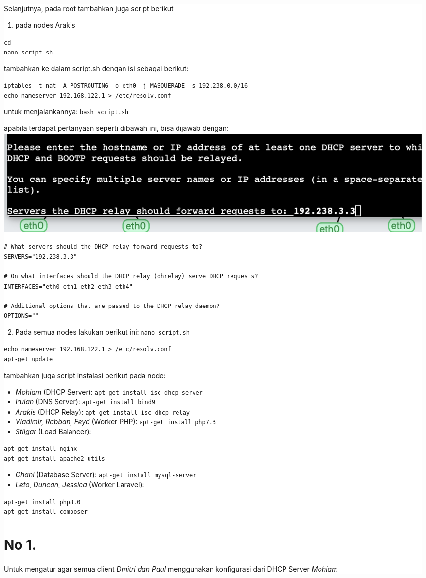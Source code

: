 Selanjutnya, pada root tambahkan juga script berikut

1. pada nodes Arakis
```
cd
nano script.sh
```
tambahkan ke dalam script.sh dengan isi sebagai berikut:
```
iptables -t nat -A POSTROUTING -o eth0 -j MASQUERADE -s 192.238.0.0/16
echo nameserver 192.168.122.1 > /etc/resolv.conf
```

untuk menjalankannya: ``bash script.sh``

apabila terdapat pertanyaan seperti dibawah ini, bisa dijawab dengan: 
![alt text](pict/forwardreq.png)
```
# What servers should the DHCP relay forward requests to?
SERVERS="192.238.3.3"

# On what interfaces should the DHCP relay (dhrelay) serve DHCP requests?
INTERFACES="eth0 eth1 eth2 eth3 eth4"

# Additional options that are passed to the DHCP relay daemon?
OPTIONS=""
```

2. Pada semua nodes lakukan berikut ini:
``nano script.sh``
```
echo nameserver 192.168.122.1 > /etc/resolv.conf
apt-get update
```
tambahkan juga script instalasi berikut pada node:
- *Mohiam* (DHCP Server): ``apt-get install isc-dhcp-server``
- *Irulan* (DNS Server): ``apt-get install bind9``
- *Arakis* (DHCP Relay): ``apt-get install isc-dhcp-relay``
- *Vladimir, Rabban, Feyd* (Worker PHP): ``apt-get install php7.3``
- *Stilgar* (Load Balancer): 
```
apt-get install nginx
apt-get install apache2-utils
```
- *Chani* (Database Server): ``apt-get install mysql-server``
- *Leto, Duncan, Jessica* (Worker Laravel): 
```
apt-get install php8.0
apt-get install composer
```
# No 1. 
Untuk mengatur agar semua client *Dmitri dan Paul* menggunakan konfigurasi dari DHCP Server *Mohiam*
